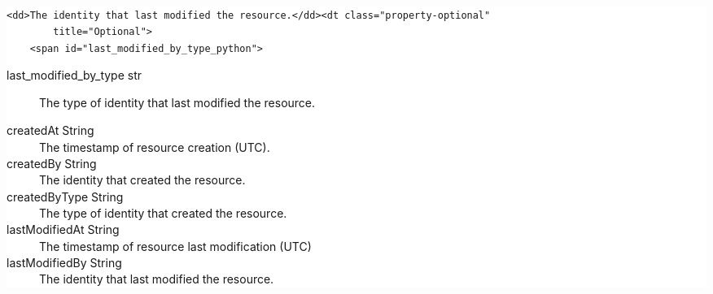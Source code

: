     <dd>The identity that last modified the resource.</dd><dt class="property-optional"
            title="Optional">
        <span id="last_modified_by_type_python">
<a data-swiftype-name="resource-property" data-swiftype-type="text" href="#last_modified_by_type_python" style="color: inherit; text-decoration: inherit;">last_<wbr>modified_<wbr>by_<wbr>type</a>
</span>
        <span class="property-indicator"></span>
        <span class="property-type">str</span>
    </dt>
    <dd>The type of identity that last modified the resource.</dd></dl>
</pulumi-choosable>
</div>

<div>
<pulumi-choosable type="language" values="yaml">
<dl class="resources-properties"><dt class="property-optional"
            title="Optional">
        <span id="createdat_yaml">
<a data-swiftype-name="resource-property" data-swiftype-type="text" href="#createdat_yaml" style="color: inherit; text-decoration: inherit;">created<wbr>At</a>
</span>
        <span class="property-indicator"></span>
        <span class="property-type">String</span>
    </dt>
    <dd>The timestamp of resource creation (UTC).</dd><dt class="property-optional"
            title="Optional">
        <span id="createdby_yaml">
<a data-swiftype-name="resource-property" data-swiftype-type="text" href="#createdby_yaml" style="color: inherit; text-decoration: inherit;">created<wbr>By</a>
</span>
        <span class="property-indicator"></span>
        <span class="property-type">String</span>
    </dt>
    <dd>The identity that created the resource.</dd><dt class="property-optional"
            title="Optional">
        <span id="createdbytype_yaml">
<a data-swiftype-name="resource-property" data-swiftype-type="text" href="#createdbytype_yaml" style="color: inherit; text-decoration: inherit;">created<wbr>By<wbr>Type</a>
</span>
        <span class="property-indicator"></span>
        <span class="property-type">String</span>
    </dt>
    <dd>The type of identity that created the resource.</dd><dt class="property-optional"
            title="Optional">
        <span id="lastmodifiedat_yaml">
<a data-swiftype-name="resource-property" data-swiftype-type="text" href="#lastmodifiedat_yaml" style="color: inherit; text-decoration: inherit;">last<wbr>Modified<wbr>At</a>
</span>
        <span class="property-indicator"></span>
        <span class="property-type">String</span>
    </dt>
    <dd>The timestamp of resource last modification (UTC)</dd><dt class="property-optional"
            title="Optional">
        <span id="lastmodifiedby_yaml">
<a data-swiftype-name="resource-property" data-swiftype-type="text" href="#lastmodifiedby_yaml" style="color: inherit; text-decoration: inherit;">last<wbr>Modified<wbr>By</a>
</span>
        <span class="property-indicator"></span>
        <span class="property-type">String</span>
    </dt>
    <dd>The identity that last modified the resource.</dd><dt class="property-optional"
            title="Optional">
        <span id="lastmodifiedbytype_yaml">